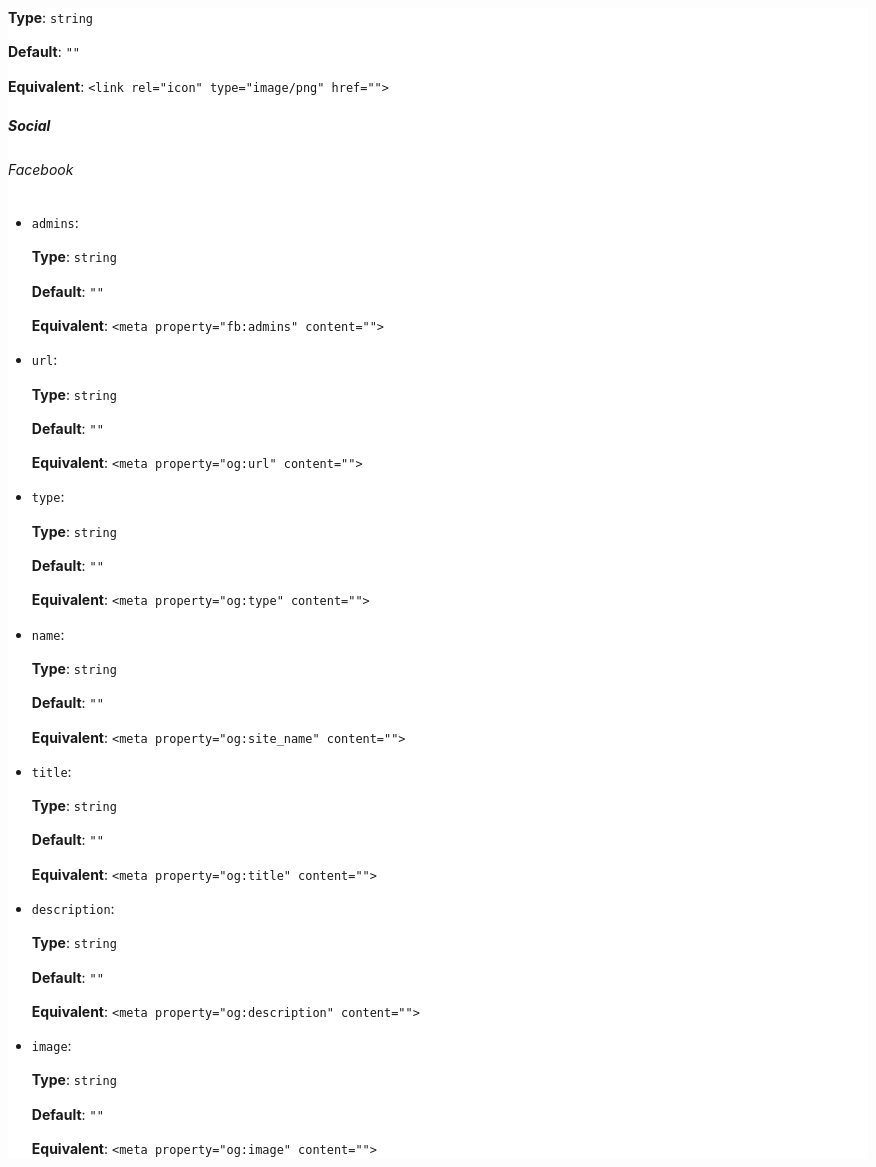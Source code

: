   **Type**: `string`

  **Default**: `""`

  **Equivalent**: `<link rel="icon" type="image/png" href="">`

##### Social

###### Facebook

- `admins`:

  **Type**: `string`

  **Default**: `""`

  **Equivalent**: `<meta property="fb:admins" content="">`

- `url`:

  **Type**: `string`

  **Default**: `""`

  **Equivalent**: `<meta property="og:url" content="">`

- `type`:

  **Type**: `string`

  **Default**: `""`

  **Equivalent**: `<meta property="og:type" content="">`

- `name`:

  **Type**: `string`

  **Default**: `""`

  **Equivalent**: `<meta property="og:site_name" content="">`

- `title`:

  **Type**: `string`

  **Default**: `""`

  **Equivalent**: `<meta property="og:title" content="">`

- `description`:

  **Type**: `string`

  **Default**: `""`

  **Equivalent**: `<meta property="og:description" content="">`

- `image`:

  **Type**: `string`

  **Default**: `""`

  **Equivalent**: `<meta property="og:image" content="">`
